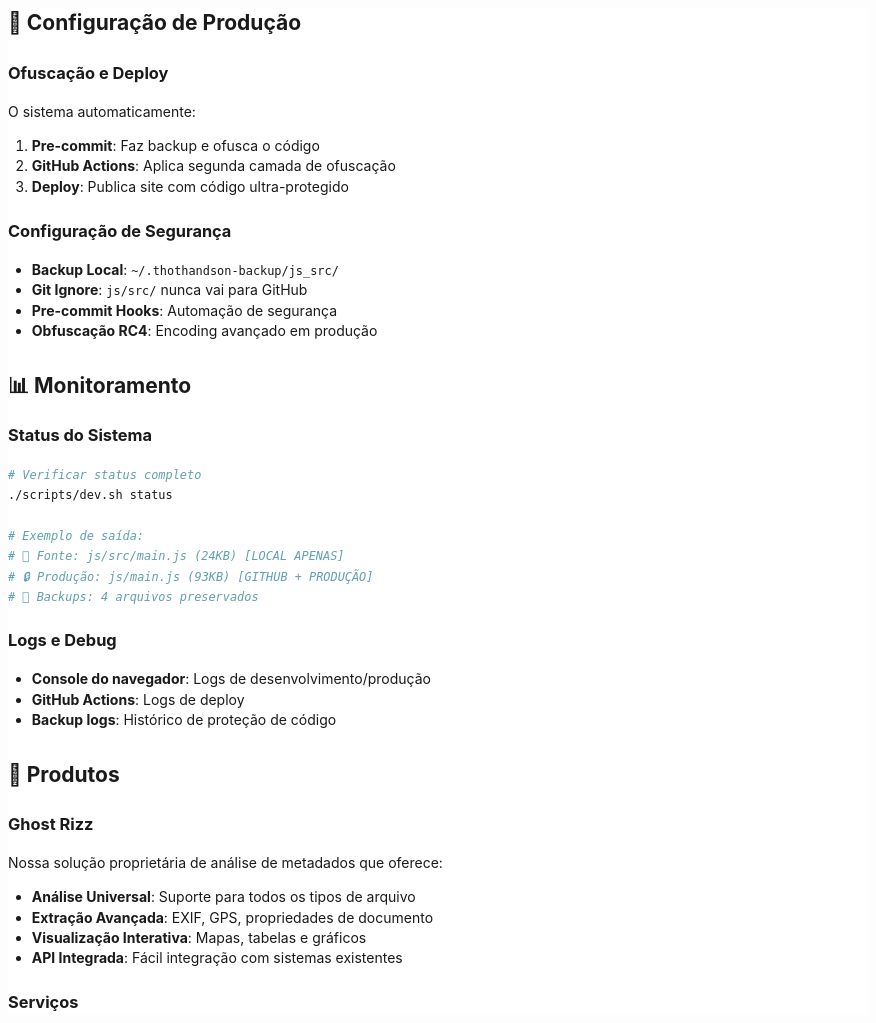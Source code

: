 ```
```

## 🔧 Configuração de Produção

### Ofuscação e Deploy

O sistema automaticamente:

1. **Pre-commit**: Faz backup e ofusca o código
2. **GitHub Actions**: Aplica segunda camada de ofuscação
3. **Deploy**: Publica site com código ultra-protegido

### Configuração de Segurança

- **Backup Local**: `~/.thothandson-backup/js_src/`
- **Git Ignore**: `js/src/` nunca vai para GitHub
- **Pre-commit Hooks**: Automação de segurança
- **Obfuscação RC4**: Encoding avançado em produção

## 📊 Monitoramento

### Status do Sistema

```bash
# Verificar status completo
./scripts/dev.sh status

# Exemplo de saída:
# 📁 Fonte: js/src/main.js (24KB) [LOCAL APENAS]
# 🔒 Produção: js/main.js (93KB) [GITHUB + PRODUÇÃO]
# 💾 Backups: 4 arquivos preservados
```

### Logs e Debug

- **Console do navegador**: Logs de desenvolvimento/produção
- **GitHub Actions**: Logs de deploy
- **Backup logs**: Histórico de proteção de código

## 🏢 Produtos

### Ghost Rizz

Nossa solução proprietária de análise de metadados que oferece:

- **Análise Universal**: Suporte para todos os tipos de arquivo
- **Extração Avançada**: EXIF, GPS, propriedades de documento
- **Visualização Interativa**: Mapas, tabelas e gráficos
- **API Integrada**: Fácil integração com sistemas existentes

### Serviços
